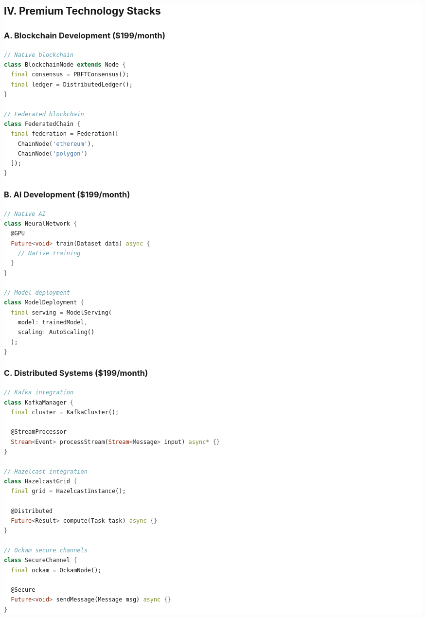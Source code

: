 ## IV. Premium Technology Stacks

### A. Blockchain Development ($199/month)
```dart
// Native blockchain
class BlockchainNode extends Node {
  final consensus = PBFTConsensus();
  final ledger = DistributedLedger();
}

// Federated blockchain
class FederatedChain {
  final federation = Federation([
    ChainNode('ethereum'),
    ChainNode('polygon')
  ]);
}
```

### B. AI Development ($199/month)
```dart
// Native AI
class NeuralNetwork {
  @GPU
  Future<void> train(Dataset data) async {
    // Native training
  }
}

// Model deployment
class ModelDeployment {
  final serving = ModelServing(
    model: trainedModel,
    scaling: AutoScaling()
  );
}
```

### C. Distributed Systems ($199/month)
```dart
// Kafka integration
class KafkaManager {
  final cluster = KafkaCluster();
  
  @StreamProcessor
  Stream<Event> processStream(Stream<Message> input) async* {}
}

// Hazelcast integration
class HazelcastGrid {
  final grid = HazelcastInstance();
  
  @Distributed
  Future<Result> compute(Task task) async {}
}

// Ockam secure channels
class SecureChannel {
  final ockam = OckamNode();
  
  @Secure
  Future<void> sendMessage(Message msg) async {}
}
```
